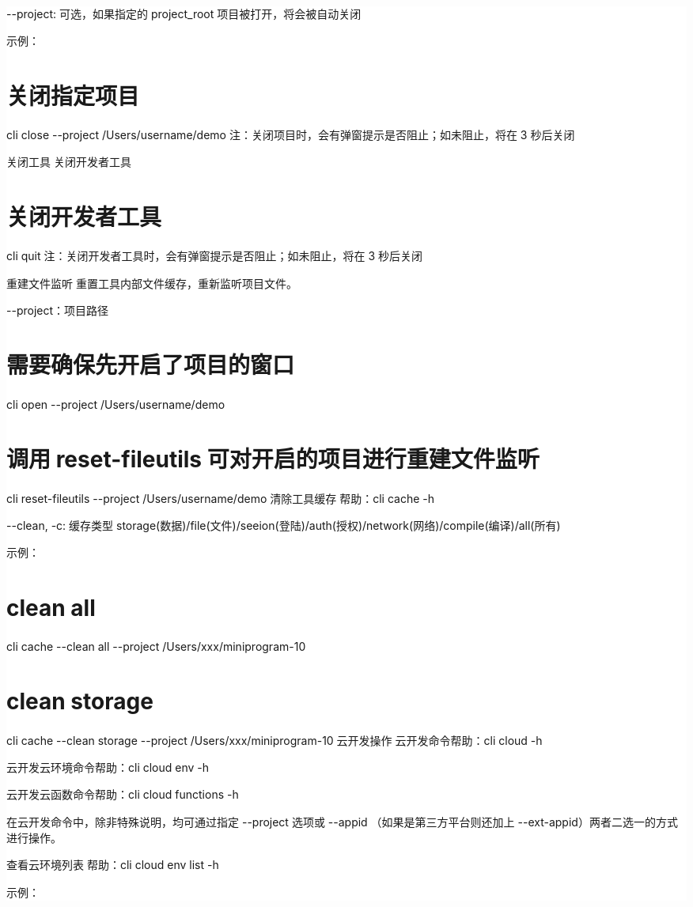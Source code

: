 --project: 可选，如果指定的 project_root 项目被打开，将会被自动关闭

示例：

# 关闭指定项目
cli close --project /Users/username/demo
注：关闭项目时，会有弹窗提示是否阻止；如未阻止，将在 3 秒后关闭

关闭工具
关闭开发者工具

# 关闭开发者工具
cli quit
注：关闭开发者工具时，会有弹窗提示是否阻止；如未阻止，将在 3 秒后关闭

重建文件监听
重置工具内部文件缓存，重新监听项目文件。

--project：项目路径

# 需要确保先开启了项目的窗口
cli open --project /Users/username/demo
# 调用 reset-fileutils 可对开启的项目进行重建文件监听
cli reset-fileutils --project /Users/username/demo
清除工具缓存
帮助：cli cache -h

--clean, -c: 缓存类型 storage(数据)/file(文件)/seeion(登陆)/auth(授权)/network(网络)/compile(编译)/all(所有)

示例：

# clean all
cli cache --clean all --project /Users/xxx/miniprogram-10
# clean storage
cli cache --clean storage --project /Users/xxx/miniprogram-10
云开发操作
云开发命令帮助：cli cloud -h

云开发云环境命令帮助：cli cloud env -h

云开发云函数命令帮助：cli cloud functions -h

在云开发命令中，除非特殊说明，均可通过指定 --project 选项或 --appid （如果是第三方平台则还加上 --ext-appid）两者二选一的方式进行操作。

查看云环境列表
帮助：cli cloud env list -h

示例：
